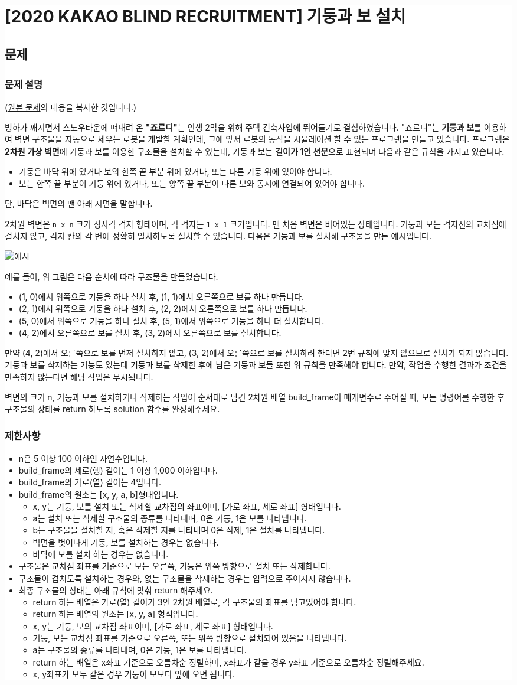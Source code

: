 # [2020 KAKAO BLIND RECRUITMENT] 기둥과 보 설치
## 문제
### 문제 설명
([원본 문제](https://programmers.co.kr/learn/courses/30/lessons/60061)의 내용을 복사한 것입니다.)

빙하가 깨지면서 스노우타운에 떠내려 온 <b>"죠르디"</b>는 인생 2막을 위해 주택 건축사업에 뛰어들기로 결심하였습니다. "죠르디"는 <b>기둥과 보</b>를 이용하여 벽면 구조물을 자동으로 세우는 로봇을 개발할 계획인데, 그에 앞서 로봇의 동작을 시뮬레이션 할 수 있는 프로그램을 만들고 있습니다.
프로그램은 <b>2차원 가상 벽면</b>에 기둥과 보를 이용한 구조물을 설치할 수 있는데, 기둥과 보는 <b>길이가 1인 선분</b>으로 표현되며 다음과 같은 규칙을 가지고 있습니다.

* 기둥은 바닥 위에 있거나 보의 한쪽 끝 부분 위에 있거나, 또는 다른 기둥 위에 있어야 합니다.
* 보는 한쪽 끝 부분이 기둥 위에 있거나, 또는 양쪽 끝 부분이 다른 보와 동시에 연결되어 있어야 합니다.

단, 바닥은 벽면의 맨 아래 지면을 말합니다.

2차원 벽면은 `n x n` 크기 정사각 격자 형태이며, 각 격자는 `1 x 1` 크기입니다. 맨 처음 벽면은 비어있는 상태입니다. 기둥과 보는 격자선의 교차점에 걸치지 않고, 격자 칸의 각 변에 정확히 일치하도록 설치할 수 있습니다. 다음은 기둥과 보를 설치해 구조물을 만든 예시입니다.

<img width="420" alt="예시" src="https://user-images.githubusercontent.com/77680436/117630083-cbb89280-b1b5-11eb-8e25-8b38b342a96a.png">

예를 들어, 위 그림은 다음 순서에 따라 구조물을 만들었습니다.

* (1, 0)에서 위쪽으로 기둥을 하나 설치 후, (1, 1)에서 오른쪽으로 보를 하나 만듭니다.
* (2, 1)에서 위쪽으로 기둥을 하나 설치 후, (2, 2)에서 오른쪽으로 보를 하나 만듭니다.
* (5, 0)에서 위쪽으로 기둥을 하나 설치 후, (5, 1)에서 위쪽으로 기둥을 하나 더 설치합니다.
* (4, 2)에서 오른쪽으로 보를 설치 후, (3, 2)에서 오른쪽으로 보를 설치합니다.

만약 (4, 2)에서 오른쪽으로 보를 먼저 설치하지 않고, (3, 2)에서 오른쪽으로 보를 설치하려 한다면 2번 규칙에 맞지 않으므로 설치가 되지 않습니다. 기둥과 보를 삭제하는 기능도 있는데 기둥과 보를 삭제한 후에 남은 기둥과 보들 또한 위 규칙을 만족해야 합니다. 만약, 작업을 수행한 결과가 조건을 만족하지 않는다면 해당 작업은 무시됩니다.

벽면의 크기 n, 기둥과 보를 설치하거나 삭제하는 작업이 순서대로 담긴 2차원 배열 build_frame이 매개변수로 주어질 때, 모든 명령어를 수행한 후 구조물의 상태를 return 하도록 solution 함수를 완성해주세요.

### 제한사항
* n은 5 이상 100 이하인 자연수입니다.
* build_frame의 세로(행) 길이는 1 이상 1,000 이하입니다.
* build_frame의 가로(열) 길이는 4입니다.
* build_frame의 원소는 [x, y, a, b]형태입니다.
  * x, y는 기둥, 보를 설치 또는 삭제할 교차점의 좌표이며, [가로 좌표, 세로 좌표] 형태입니다.
  * a는 설치 또는 삭제할 구조물의 종류를 나타내며, 0은 기둥, 1은 보를 나타냅니다.
  * b는 구조물을 설치할 지, 혹은 삭제할 지를 나타내며 0은 삭제, 1은 설치를 나타냅니다.
  * 벽면을 벗어나게 기둥, 보를 설치하는 경우는 없습니다.
  * 바닥에 보를 설치 하는 경우는 없습니다.
* 구조물은 교차점 좌표를 기준으로 보는 오른쪽, 기둥은 위쪽 방향으로 설치 또는 삭제합니다.
* 구조물이 겹치도록 설치하는 경우와, 없는 구조물을 삭제하는 경우는 입력으로 주어지지 않습니다.
* 최종 구조물의 상태는 아래 규칙에 맞춰 return 해주세요.
  * return 하는 배열은 가로(열) 길이가 3인 2차원 배열로, 각 구조물의 좌표를 담고있어야 합니다.
  * return 하는 배열의 원소는 [x, y, a] 형식입니다.
  * x, y는 기둥, 보의 교차점 좌표이며, [가로 좌표, 세로 좌표] 형태입니다.
  * 기둥, 보는 교차점 좌표를 기준으로 오른쪽, 또는 위쪽 방향으로 설치되어 있음을 나타냅니다.
  * a는 구조물의 종류를 나타내며, 0은 기둥, 1은 보를 나타냅니다.
  * return 하는 배열은 x좌표 기준으로 오름차순 정렬하며, x좌표가 같을 경우 y좌표 기준으로 오름차순 정렬해주세요.
  * x, y좌표가 모두 같은 경우 기둥이 보보다 앞에 오면 됩니다.
